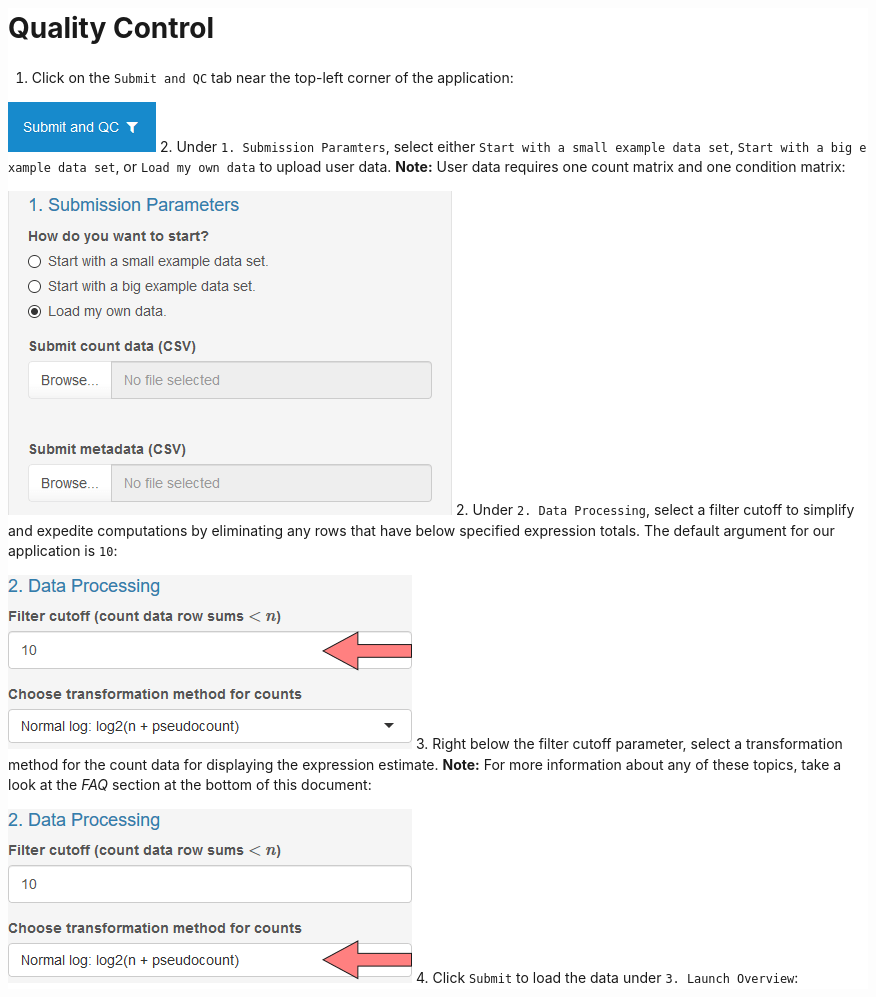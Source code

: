 Quality Control
===============

1.  Click on the `Submit and QC` tab near the top-left corner of the application:

![](img/subqc-01.png)
2. Under `1. Submission Paramters`, select either `Start with a small example data set`, `Start with a big example data set`, or `Load my own data` to upload user data. **Note:** User data requires one count matrix and one condition matrix:

![](img/subqc-02.png)
2. Under `2. Data Processing`, select a filter cutoff to simplify and expedite computations by eliminating any rows that have below specified expression totals. The default argument for our application is `10`:

![](img/subqc-08.png)
3. Right below the filter cutoff parameter, select a transformation method for the count data for displaying the expression estimate. **Note:** For more information about any of these topics, take a look at the *FAQ* section at the bottom of this document:

![](img/subqc-09.png)
4. Click `Submit` to load the data under `3. Launch Overview`:
